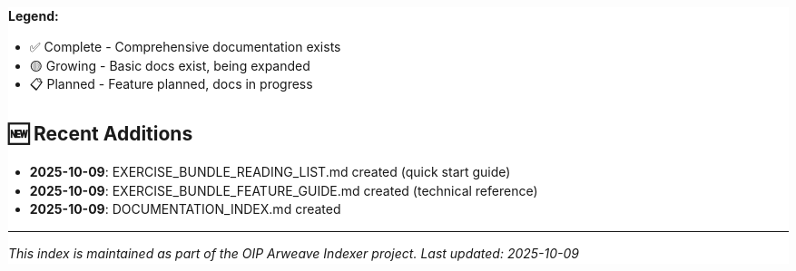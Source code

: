 **Legend:**
- ✅ Complete - Comprehensive documentation exists
- 🟡 Growing - Basic docs exist, being expanded
- 📋 Planned - Feature planned, docs in progress

## 🆕 Recent Additions

- **2025-10-09**: EXERCISE_BUNDLE_READING_LIST.md created (quick start guide)
- **2025-10-09**: EXERCISE_BUNDLE_FEATURE_GUIDE.md created (technical reference)
- **2025-10-09**: DOCUMENTATION_INDEX.md created

---

*This index is maintained as part of the OIP Arweave Indexer project.*
*Last updated: 2025-10-09*

